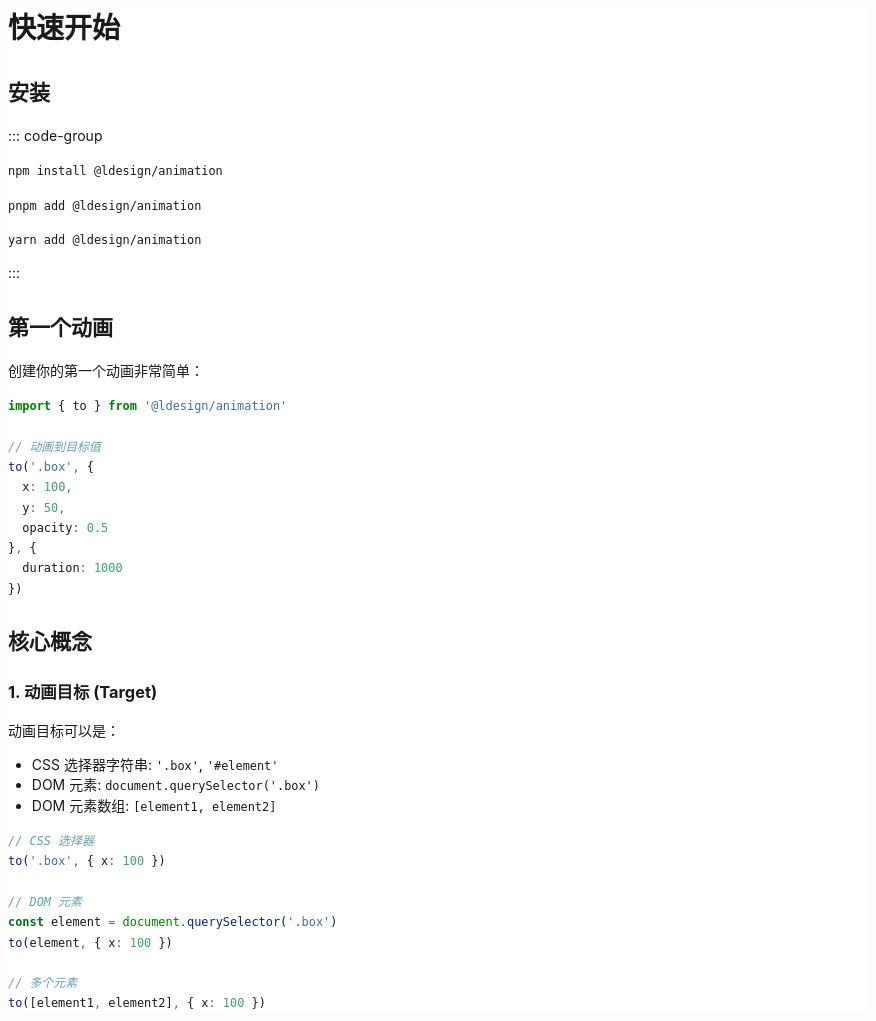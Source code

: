 # 快速开始

## 安装

::: code-group

```bash [npm]
npm install @ldesign/animation
```

```bash [pnpm]
pnpm add @ldesign/animation
```

```bash [yarn]
yarn add @ldesign/animation
```

:::

## 第一个动画

创建你的第一个动画非常简单：

```typescript
import { to } from '@ldesign/animation'

// 动画到目标值
to('.box', { 
  x: 100, 
  y: 50, 
  opacity: 0.5 
}, { 
  duration: 1000 
})
```

## 核心概念

### 1. 动画目标 (Target)

动画目标可以是：
- CSS 选择器字符串: `'.box'`, `'#element'`
- DOM 元素: `document.querySelector('.box')`
- DOM 元素数组: `[element1, element2]`

```typescript
// CSS 选择器
to('.box', { x: 100 })

// DOM 元素
const element = document.querySelector('.box')
to(element, { x: 100 })

// 多个元素
to([element1, element2], { x: 100 })
```
